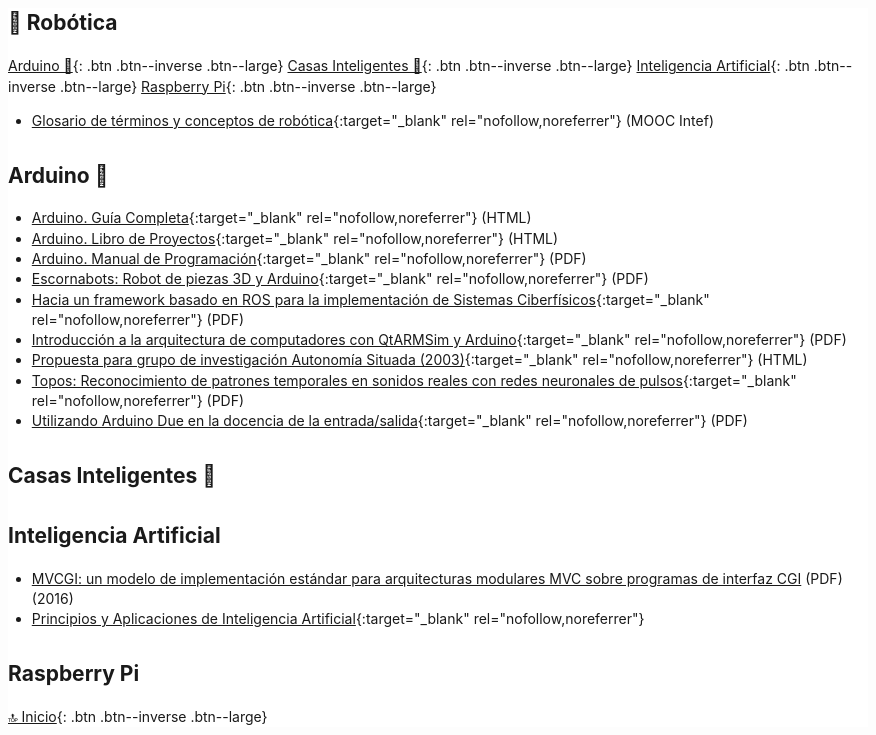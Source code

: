 ## 🤖 Robótica

[Arduino 🔦](/biblioteca-de-programacion-y-tecnologia/#arduino-){: .btn .btn--inverse .btn--large} [Casas Inteligentes 🏡](/biblioteca-de-programacion-y-tecnologia/#casas-inteligentes-){: .btn .btn--inverse .btn--large} [Inteligencia Artificial](/biblioteca-de-programacion-y-tecnologia/#inteligencia-artificial){: .btn .btn--inverse .btn--large} [Raspberry Pi](/biblioteca-de-programacion-y-tecnologia/#raspberry-pi){: .btn .btn--inverse .btn--large}

* [Glosario de términos y conceptos de robótica](http://el.uy/doc/robotica/mooc.educalab.es.%202017.%20Glosario%20de%20t%C3%A9rminos%20y%20conceptos%20rob%C3%B3ticos.pdf){:target="_blank" rel="nofollow,noreferrer"} (MOOC Intef)

## Arduino 🔦

* [Arduino. Guía Completa](https://arduinobot.pbworks.com/w/page/10175775/FrontPage){:target="_blank" rel="nofollow,noreferrer"} (HTML)
* [Arduino. Libro de Proyectos](https://es.slideshare.net/TinoFernndez/libro-de-proyectos-del-kit-oficial-de-arduino-en-castellano-completo-arduino-starter-kit-arduino-projects-book){:target="_blank" rel="nofollow,noreferrer"} (HTML)
* [Arduino. Manual de Programación](https://arduinobot.pbworks.com/f/Manual%2BProgramacion%2BArduino.pdf){:target="_blank" rel="nofollow,noreferrer"} (PDF)
* [Escornabots: Robot de piezas 3D y Arduino](https://catedu.gitbooks.io/escornabots/content/){:target="_blank" rel="nofollow,noreferrer"} (PDF)
* [Hacia un framework basado en ROS para la implementación de Sistemas Ciberfísicos](https://www.ehu.eus/documents/3444171/4484750/124.pdf){:target="_blank" rel="nofollow,noreferrer"} (PDF)
* [Introducción a la arquitectura de computadores con QtARMSim y Arduino](https://lorca.act.uji.es/libro/introARM/introARM_ebook_2017.pdf){:target="_blank" rel="nofollow,noreferrer"} (PDF)
* [Propuesta para grupo de investigación Autonomía Situada (2003)](https://www.sindominio.net/~xabier/old/textos/propuesta/propuesta.html){:target="_blank" rel="nofollow,noreferrer"} (HTML)
* [Topos: Reconocimiento de patrones temporales en sonidos reales con redes neuronales de pulsos](https://lsi.vc.ehu.es/pablogn/investig/ficheros/albaTopos.pdf){:target="_blank" rel="nofollow,noreferrer"} (PDF)
* [Utilizando Arduino Due en la docencia de la entrada/salida](https://bioinfo.uib.es/~joemiro/aenui/procJenui/Jen2015/ba_util.pdf){:target="_blank" rel="nofollow,noreferrer"} (PDF)

## Casas Inteligentes 🏡

## Inteligencia Artificial

* [MVCGI: un modelo de implementación estándar para arquitecturas modulares MVC sobre programas de interfaz CGI](https://www.researchgate.net/publication/333968629_MVCGI_-_a_standard_implementation_model_for_modular_MVC_architectures_over_CGI_interface_programs) (PDF) (2016)
* [Principios y Aplicaciones de Inteligencia Artificial](https://leanpub.com/inteligencia_artificial?){:target="_blank" rel="nofollow,noreferrer"}

## Raspberry Pi


[🔝 Inicio](/biblioteca-de-programacion-y-tecnologia/#-meta-listas){: .btn .btn--inverse .btn--large}
